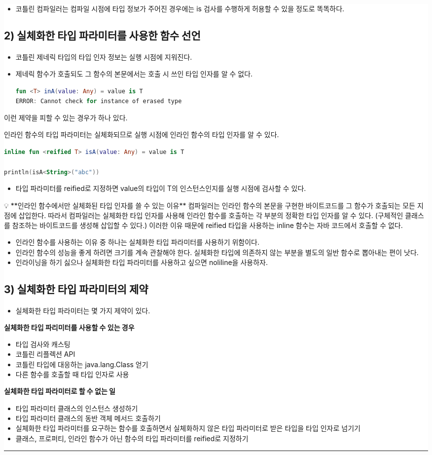 - 코틀린 컴파일러는 컴파일 시점에 타입 정보가 주어진 경우에는 is 검사를 수행하게 허용할 수 있을 정도로 똑똑하다.

## 2) 실체화한 타입 파라미터를 사용한 함수 선언

- 코틀린 제네릭 타입의 타입 인자 정보는 실행 시점에 지워진다.
- 제네릭 함수가 호출되도 그 함수의 본문에서는 호출 시 쓰인 타입 인자를 알 수 없다.
    
    ```kotlin
    fun <T> inA(value: Any) = value is T
    ERROR: Cannot check for instance of erased type
    ```
    

이런 제약을 피할 수 있는 경우가 하나 있다.

인라인 함수의 타입 파라미터는 실체화되므로 실행 시점에 인라인 함수의 타입 인자를 알 수 있다.

```kotlin
inline fun <reified T> isA(value: Any) = value is T

println(isA<String>("abc"))
```

- 타입 파라미터를 reified로 지정하면 value의 타입이 T의 인스턴스인지를 실행 시점에 검사할 수 있다.

<aside>
💡 **인라인 함수에서만 실체화된 타입 인자를 쓸 수 있는 이유**
컴파일러는 인라인 함수의 본문을 구현한 바이트코드를 그 함수가 호출되는 모든 지점에 삽입한다. 
따라서 컴파일러는 실체화한 타입 인자를 사용해 인라인 함수를 호출하는 각 부분의 정확한 타입 인자를 알 수 있다. (구체적인 클래스를 참조하는 바이트코드를 생성해 삽입할 수 있다.)
이러한 이유 때문에 reified 타입을 사용하는 inline 함수는 자바 코드에서 호출할 수 없다.

</aside>

- 인라인 함수를 사용하는 이유 중 하나는 실체화한 타입 파라미터를 사용하기 위함이다.
- 인라인 함수의 성능을 좋게 하려면 크기를 계속 관찰해야 한다. 실체화한 타입에 의존하지 않는 부분을 별도의 일반 함수로 뽑아내는 편이 낫다.
- 인라이닝을 하기 싫으나 실체화한 타입 파라미터를 사용하고 싶으면 noliline을 사용하자.

## 3) 실체화한 타입 파라미터의 제약

- 실체화한 타입 파라미터는 몇 가지 제약이 있다.

**실체화한 타입 파리미터를 사용할 수 있는 경우**

- 타입 검사와 캐스팅
- 코틀린 리플렉션 API
- 코틀린 타입에 대응하는 java.lang.Class 얻기
- 다른 함수를 호출할 때 타입 인자로 사용

**실체화한 타입 파라미터로 할 수 없는 일**

- 타입 파라미터 클래스의 인스턴스 생성하기
- 타입 파라미터 클래스의 동반 객체 메서드 호출하기
- 실체화한 타입 파라미터를 요구하는 함수를 호출하면서 실체화하지 않은 타입 파라미터로 받은 타입을 타입 인자로 넘기기
- 클래스, 프로퍼티, 인라인 함수가 아닌 함수의 타입 파라미터를 reified로 지정하기

---
